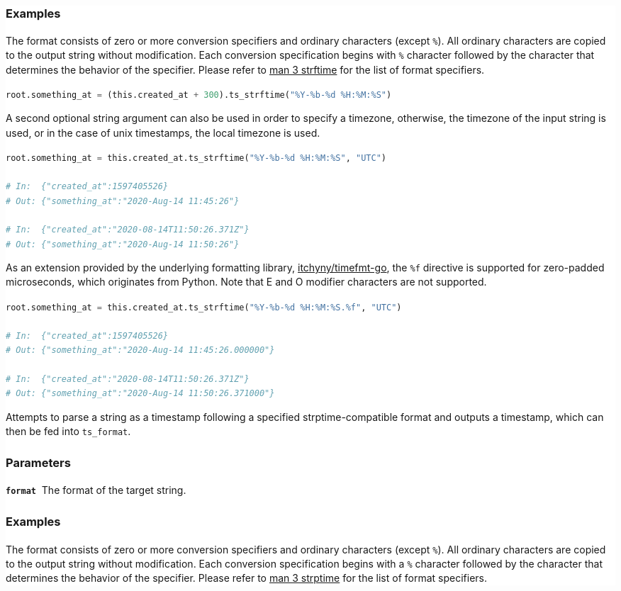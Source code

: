 ### Examples[](https://www.benthos.dev/docs/guides/bloblang/methods#examples-61)

The format consists of zero or more conversion specifiers and ordinary characters (except `%`). All ordinary characters are copied to the output string without modification. Each conversion specification begins with `%` character followed by the character that determines the behavior of the specifier. Please refer to [man 3 strftime](https://linux.die.net/man/3/strftime) for the list of format specifiers.

```python
root.something_at = (this.created_at + 300).ts_strftime("%Y-%b-%d %H:%M:%S")
```

A second optional string argument can also be used in order to specify a timezone, otherwise, the timezone of the input string is used, or in the case of unix timestamps, the local timezone is used.

```python
root.something_at = this.created_at.ts_strftime("%Y-%b-%d %H:%M:%S", "UTC")

# In:  {"created_at":1597405526}
# Out: {"something_at":"2020-Aug-14 11:45:26"}

# In:  {"created_at":"2020-08-14T11:50:26.371Z"}
# Out: {"something_at":"2020-Aug-14 11:50:26"}
```

As an extension provided by the underlying formatting library, [itchyny/timefmt-go](https://github.com/itchyny/timefmt-go), the `%f` directive is supported for zero-padded microseconds, which originates from Python. Note that E and O modifier characters are not supported.

```python
root.something_at = this.created_at.ts_strftime("%Y-%b-%d %H:%M:%S.%f", "UTC")

# In:  {"created_at":1597405526}
# Out: {"something_at":"2020-Aug-14 11:45:26.000000"}

# In:  {"created_at":"2020-08-14T11:50:26.371Z"}
# Out: {"something_at":"2020-Aug-14 11:50:26.371000"}
```


Attempts to parse a string as a timestamp following a specified strptime-compatible format and outputs a timestamp, which can then be fed into `ts_format`.

### Parameters[](https://www.benthos.dev/docs/guides/bloblang/methods#parameters-33)

**`format`** <string> The format of the target string.

### Examples[](https://www.benthos.dev/docs/guides/bloblang/methods#examples-62)

The format consists of zero or more conversion specifiers and ordinary characters (except `%`). All ordinary characters are copied to the output string without modification. Each conversion specification begins with a `%` character followed by the character that determines the behavior of the specifier. Please refer to [man 3 strptime](https://linux.die.net/man/3/strptime) for the list of format specifiers.
